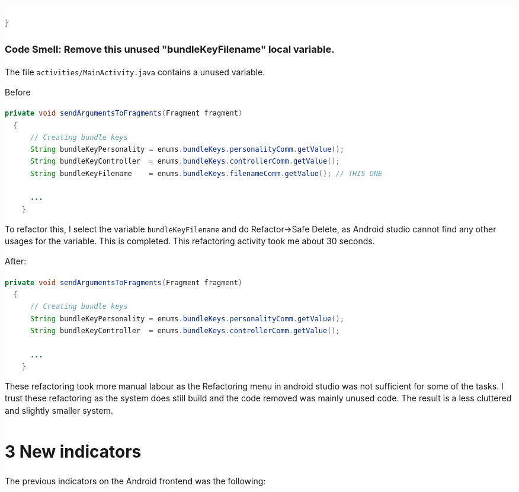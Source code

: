 ```java

}
```



### Code Smell: Remove this unused "bundleKeyFilename" local variable.
The file ```activities/MainActivity.java``` contains a unused variable.

Before

```java
private void sendArgumentsToFragments(Fragment fragment)
  {
      // Creating bundle keys
      String bundleKeyPersonality = enums.bundleKeys.personalityComm.getValue();
      String bundleKeyController  = enums.bundleKeys.controllerComm.getValue();
      String bundleKeyFilename    = enums.bundleKeys.filenameComm.getValue(); // THIS ONE

      ...
    }
```

To refactor this, I select the variable ```bundleKeyFilename``` and do Refactor->Safe Delete, as Android studio cannot find any other usages for the variable. This is completed. This refactoring activity took me about 30 seconds.

After:
```java
private void sendArgumentsToFragments(Fragment fragment)
  {
      // Creating bundle keys
      String bundleKeyPersonality = enums.bundleKeys.personalityComm.getValue();
      String bundleKeyController  = enums.bundleKeys.controllerComm.getValue();

      ...
    }
```

These refactoring took more manual labour as the Refactoring menu in android studio was not sufficient for some of the tasks. I trust these refactoring as the system does still build and the code removed was mainly unused code. The result is a less cluttered and slightly smaller system.

# 3 New indicators
The previous indicators on the Android frontend was the following:
